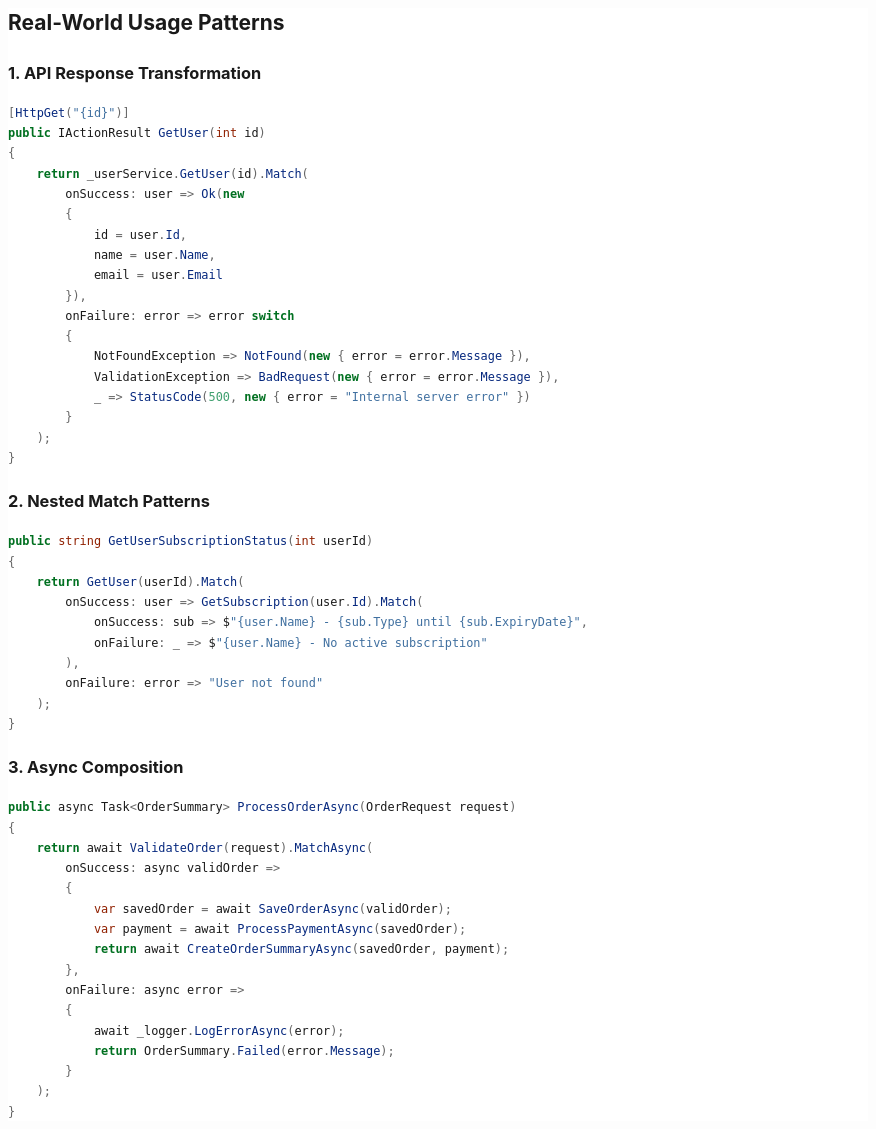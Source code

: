 ## Real-World Usage Patterns

### 1. API Response Transformation

```csharp
[HttpGet("{id}")]
public IActionResult GetUser(int id)
{
    return _userService.GetUser(id).Match(
        onSuccess: user => Ok(new 
        { 
            id = user.Id, 
            name = user.Name,
            email = user.Email 
        }),
        onFailure: error => error switch
        {
            NotFoundException => NotFound(new { error = error.Message }),
            ValidationException => BadRequest(new { error = error.Message }),
            _ => StatusCode(500, new { error = "Internal server error" })
        }
    );
}
```

### 2. Nested Match Patterns

```csharp
public string GetUserSubscriptionStatus(int userId)
{
    return GetUser(userId).Match(
        onSuccess: user => GetSubscription(user.Id).Match(
            onSuccess: sub => $"{user.Name} - {sub.Type} until {sub.ExpiryDate}",
            onFailure: _ => $"{user.Name} - No active subscription"
        ),
        onFailure: error => "User not found"
    );
}
```

### 3. Async Composition

```csharp
public async Task<OrderSummary> ProcessOrderAsync(OrderRequest request)
{
    return await ValidateOrder(request).MatchAsync(
        onSuccess: async validOrder => 
        {
            var savedOrder = await SaveOrderAsync(validOrder);
            var payment = await ProcessPaymentAsync(savedOrder);
            return await CreateOrderSummaryAsync(savedOrder, payment);
        },
        onFailure: async error =>
        {
            await _logger.LogErrorAsync(error);
            return OrderSummary.Failed(error.Message);
        }
    );
}
```
